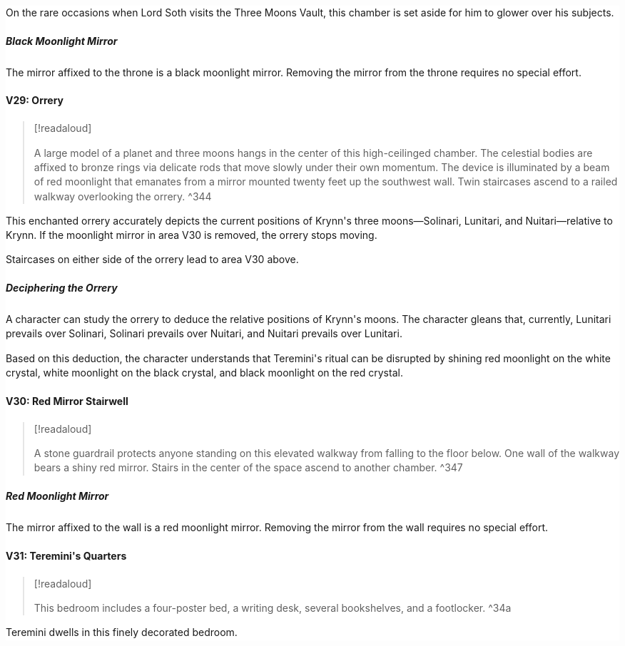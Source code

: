 On the rare occasions when Lord Soth visits the Three Moons Vault, this chamber is set aside for him to glower over his subjects.

##### Black Moonlight Mirror

The mirror affixed to the throne is a black moonlight mirror. Removing the mirror from the throne requires no special effort.

#### V29: Orrery

> [!readaloud] 
> 
> A large model of a planet and three moons hangs in the center of this high-ceilinged chamber. The celestial bodies are affixed to bronze rings via delicate rods that move slowly under their own momentum. The device is illuminated by a beam of red moonlight that emanates from a mirror mounted twenty feet up the southwest wall. Twin staircases ascend to a railed walkway overlooking the orrery.
^344

This enchanted orrery accurately depicts the current positions of Krynn's three moons—Solinari, Lunitari, and Nuitari—relative to Krynn. If the moonlight mirror in area V30 is removed, the orrery stops moving.

Staircases on either side of the orrery lead to area V30 above.

##### Deciphering the Orrery

A character can study the orrery to deduce the relative positions of Krynn's moons. The character gleans that, currently, Lunitari prevails over Solinari, Solinari prevails over Nuitari, and Nuitari prevails over Lunitari.

Based on this deduction, the character understands that Teremini's ritual can be disrupted by shining red moonlight on the white crystal, white moonlight on the black crystal, and black moonlight on the red crystal.

#### V30: Red Mirror Stairwell

> [!readaloud] 
> 
> A stone guardrail protects anyone standing on this elevated walkway from falling to the floor below. One wall of the walkway bears a shiny red mirror. Stairs in the center of the space ascend to another chamber.
^347

##### Red Moonlight Mirror

The mirror affixed to the wall is a red moonlight mirror. Removing the mirror from the wall requires no special effort.

#### V31: Teremini's Quarters

> [!readaloud] 
> 
> This bedroom includes a four-poster bed, a writing desk, several bookshelves, and a footlocker.
^34a

Teremini dwells in this finely decorated bedroom.
